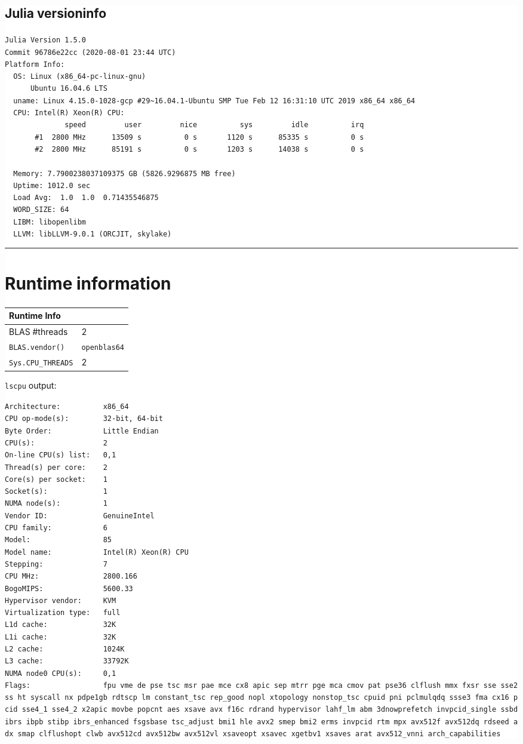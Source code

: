 ## Julia versioninfo
```
Julia Version 1.5.0
Commit 96786e22cc (2020-08-01 23:44 UTC)
Platform Info:
  OS: Linux (x86_64-pc-linux-gnu)
      Ubuntu 16.04.6 LTS
  uname: Linux 4.15.0-1028-gcp #29~16.04.1-Ubuntu SMP Tue Feb 12 16:31:10 UTC 2019 x86_64 x86_64
  CPU: Intel(R) Xeon(R) CPU: 
              speed         user         nice          sys         idle          irq
       #1  2800 MHz      13509 s          0 s       1120 s      85335 s          0 s
       #2  2800 MHz      85191 s          0 s       1203 s      14038 s          0 s
       
  Memory: 7.7900238037109375 GB (5826.9296875 MB free)
  Uptime: 1012.0 sec
  Load Avg:  1.0  1.0  0.71435546875
  WORD_SIZE: 64
  LIBM: libopenlibm
  LLVM: libLLVM-9.0.1 (ORCJIT, skylake)
```

---
# Runtime information
| Runtime Info | |
|:--|:--|
| BLAS #threads | 2 |
| `BLAS.vendor()` | `openblas64` |
| `Sys.CPU_THREADS` | 2 |

`lscpu` output:

    Architecture:          x86_64
    CPU op-mode(s):        32-bit, 64-bit
    Byte Order:            Little Endian
    CPU(s):                2
    On-line CPU(s) list:   0,1
    Thread(s) per core:    2
    Core(s) per socket:    1
    Socket(s):             1
    NUMA node(s):          1
    Vendor ID:             GenuineIntel
    CPU family:            6
    Model:                 85
    Model name:            Intel(R) Xeon(R) CPU
    Stepping:              7
    CPU MHz:               2800.166
    BogoMIPS:              5600.33
    Hypervisor vendor:     KVM
    Virtualization type:   full
    L1d cache:             32K
    L1i cache:             32K
    L2 cache:              1024K
    L3 cache:              33792K
    NUMA node0 CPU(s):     0,1
    Flags:                 fpu vme de pse tsc msr pae mce cx8 apic sep mtrr pge mca cmov pat pse36 clflush mmx fxsr sse sse2 ss ht syscall nx pdpe1gb rdtscp lm constant_tsc rep_good nopl xtopology nonstop_tsc cpuid pni pclmulqdq ssse3 fma cx16 pcid sse4_1 sse4_2 x2apic movbe popcnt aes xsave avx f16c rdrand hypervisor lahf_lm abm 3dnowprefetch invpcid_single ssbd ibrs ibpb stibp ibrs_enhanced fsgsbase tsc_adjust bmi1 hle avx2 smep bmi2 erms invpcid rtm mpx avx512f avx512dq rdseed adx smap clflushopt clwb avx512cd avx512bw avx512vl xsaveopt xsavec xgetbv1 xsaves arat avx512_vnni arch_capabilities
    